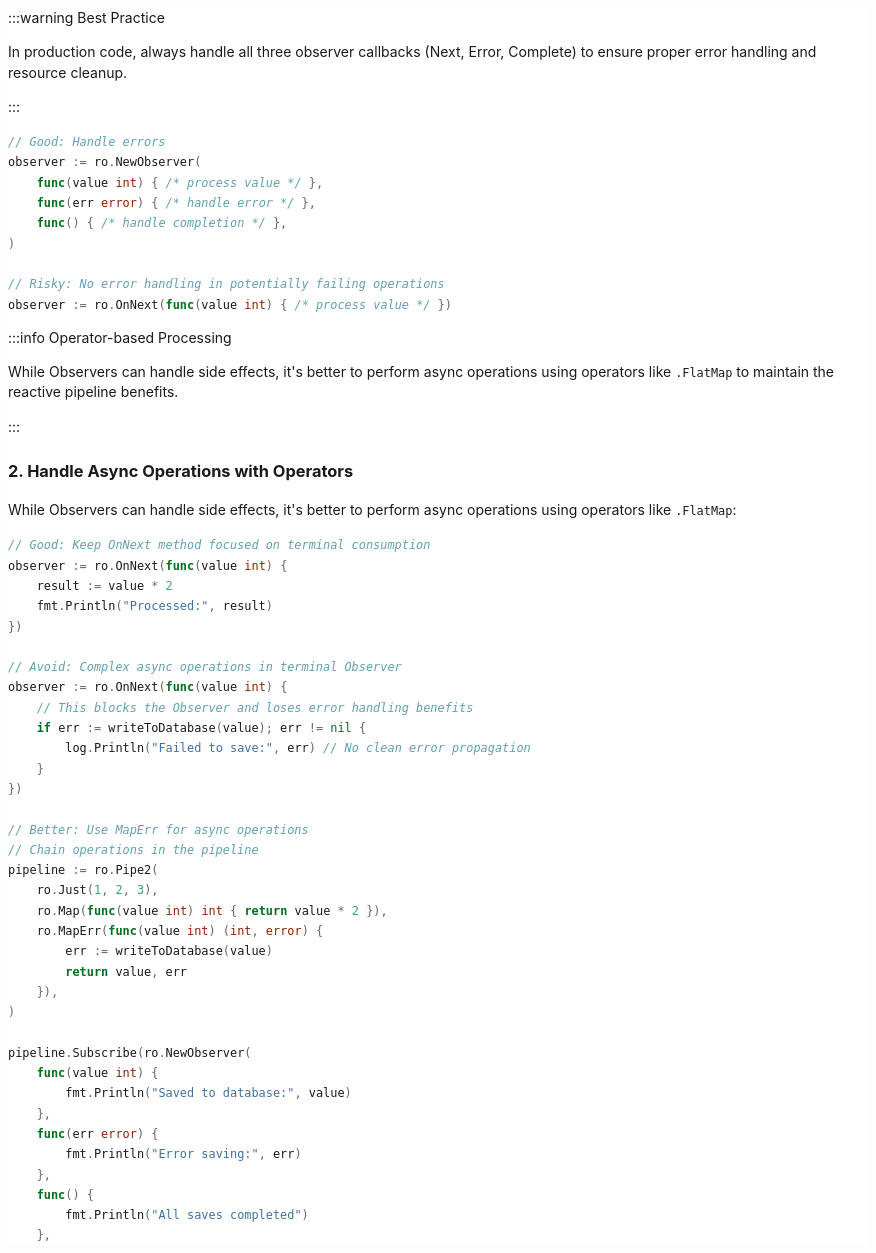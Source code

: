 :::warning Best Practice

In production code, always handle all three observer callbacks (Next, Error, Complete) to ensure proper error handling and resource cleanup.

:::

```go
// Good: Handle errors
observer := ro.NewObserver(
    func(value int) { /* process value */ },
    func(err error) { /* handle error */ },
    func() { /* handle completion */ },
)

// Risky: No error handling in potentially failing operations
observer := ro.OnNext(func(value int) { /* process value */ })
```

:::info Operator-based Processing

While Observers can handle side effects, it's better to perform async operations using operators like `.FlatMap` to maintain the reactive pipeline benefits.

:::

### 2. Handle Async Operations with Operators

While Observers can handle side effects, it's better to perform async operations using operators like `.FlatMap`:

```go
// Good: Keep OnNext method focused on terminal consumption
observer := ro.OnNext(func(value int) {
    result := value * 2
    fmt.Println("Processed:", result)
})

// Avoid: Complex async operations in terminal Observer
observer := ro.OnNext(func(value int) {
    // This blocks the Observer and loses error handling benefits
    if err := writeToDatabase(value); err != nil {
        log.Println("Failed to save:", err) // No clean error propagation
    }
})

// Better: Use MapErr for async operations
// Chain operations in the pipeline
pipeline := ro.Pipe2(
    ro.Just(1, 2, 3),
    ro.Map(func(value int) int { return value * 2 }),
    ro.MapErr(func(value int) (int, error) {
        err := writeToDatabase(value)
        return value, err
    }),
)

pipeline.Subscribe(ro.NewObserver(
    func(value int) {
        fmt.Println("Saved to database:", value)
    },
    func(err error) {
        fmt.Println("Error saving:", err)
    },
    func() {
        fmt.Println("All saves completed")
    },
```